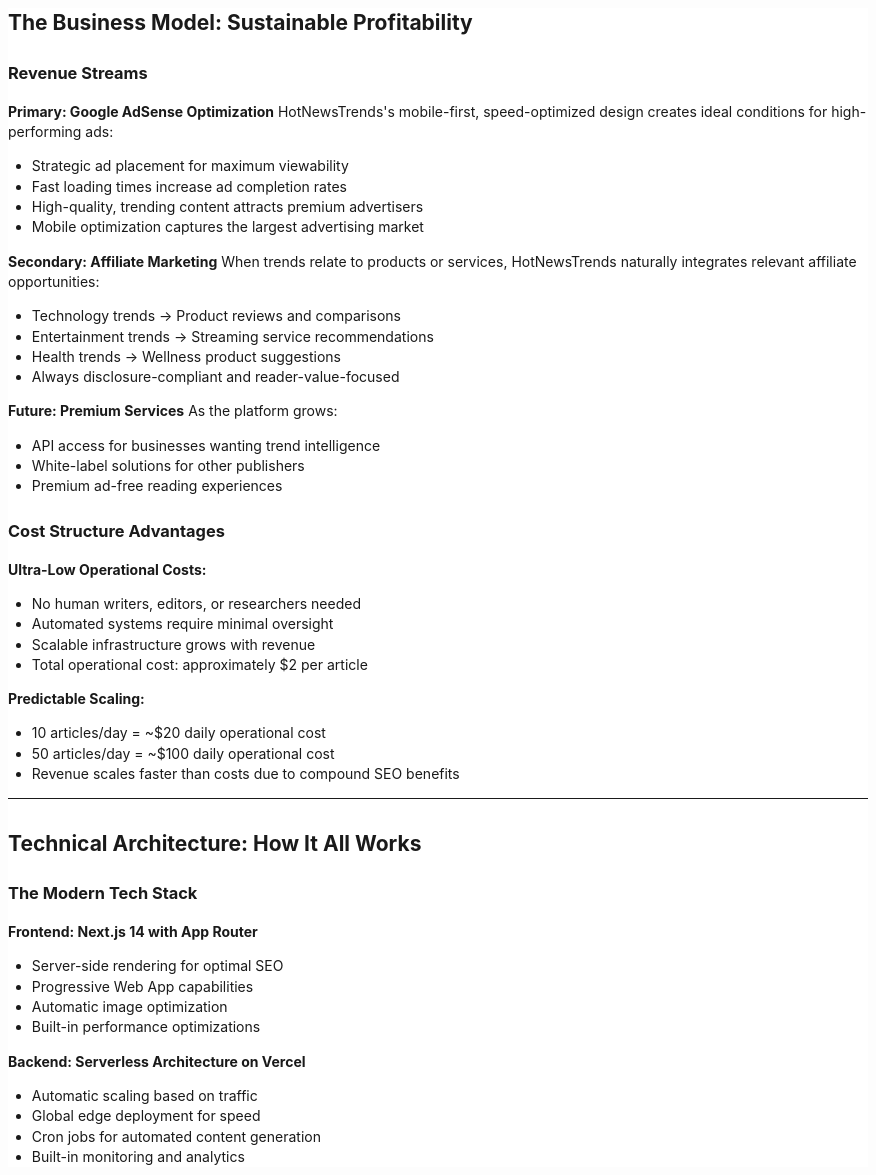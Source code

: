 
## The Business Model: Sustainable Profitability

### Revenue Streams

**Primary: Google AdSense Optimization**
HotNewsTrends's mobile-first, speed-optimized design creates ideal conditions for high-performing ads:
- Strategic ad placement for maximum viewability
- Fast loading times increase ad completion rates
- High-quality, trending content attracts premium advertisers
- Mobile optimization captures the largest advertising market

**Secondary: Affiliate Marketing**
When trends relate to products or services, HotNewsTrends naturally integrates relevant affiliate opportunities:
- Technology trends → Product reviews and comparisons
- Entertainment trends → Streaming service recommendations
- Health trends → Wellness product suggestions
- Always disclosure-compliant and reader-value-focused

**Future: Premium Services**
As the platform grows:
- API access for businesses wanting trend intelligence
- White-label solutions for other publishers
- Premium ad-free reading experiences

### Cost Structure Advantages
**Ultra-Low Operational Costs:**
- No human writers, editors, or researchers needed
- Automated systems require minimal oversight
- Scalable infrastructure grows with revenue
- Total operational cost: approximately $2 per article

**Predictable Scaling:**
- 10 articles/day = ~$20 daily operational cost
- 50 articles/day = ~$100 daily operational cost
- Revenue scales faster than costs due to compound SEO benefits

---

## Technical Architecture: How It All Works

### The Modern Tech Stack
**Frontend: Next.js 14 with App Router**
- Server-side rendering for optimal SEO
- Progressive Web App capabilities
- Automatic image optimization
- Built-in performance optimizations

**Backend: Serverless Architecture on Vercel**
- Automatic scaling based on traffic
- Global edge deployment for speed
- Cron jobs for automated content generation
- Built-in monitoring and analytics
